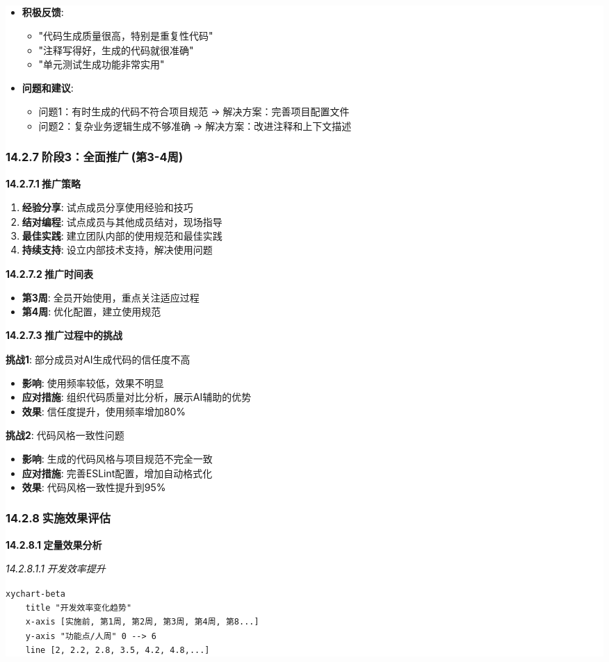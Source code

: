- **积极反馈**:
  - "代码生成质量很高，特别是重复性代码"
  - "注释写得好，生成的代码就很准确"
  - "单元测试生成功能非常实用"
  
- **问题和建议**:
  - 问题1：有时生成的代码不符合项目规范 → 解决方案：完善项目配置文件
  - 问题2：复杂业务逻辑生成不够准确 → 解决方案：改进注释和上下文描述

### 14.2.7 阶段3：全面推广 (第3-4周)


**14.2.7.1 推广策略**

1. **经验分享**: 试点成员分享使用经验和技巧
2. **结对编程**: 试点成员与其他成员结对，现场指导
3. **最佳实践**: 建立团队内部的使用规范和最佳实践
4. **持续支持**: 设立内部技术支持，解决使用问题

**14.2.7.2 推广时间表**

- **第3周**: 全员开始使用，重点关注适应过程
- **第4周**: 优化配置，建立使用规范

**14.2.7.3 推广过程中的挑战**

**挑战1**: 部分成员对AI生成代码的信任度不高

- **影响**: 使用频率较低，效果不明显
- **应对措施**: 组织代码质量对比分析，展示AI辅助的优势
- **效果**: 信任度提升，使用频率增加80%

**挑战2**: 代码风格一致性问题

- **影响**: 生成的代码风格与项目规范不完全一致
- **应对措施**: 完善ESLint配置，增加自动格式化
- **效果**: 代码风格一致性提升到95%

### 14.2.8 实施效果评估


**14.2.8.1 定量效果分析**


*14.2.8.1.1 开发效率提升*


<div class="chart-container">

```mermaid
xychart-beta
    title "开发效率变化趋势"
    x-axis [实施前, 第1周, 第2周, 第3周, 第4周, 第8...]
    y-axis "功能点/人周" 0 --> 6
    line [2, 2.2, 2.8, 3.5, 4.2, 4.8,...]
```

</div>

